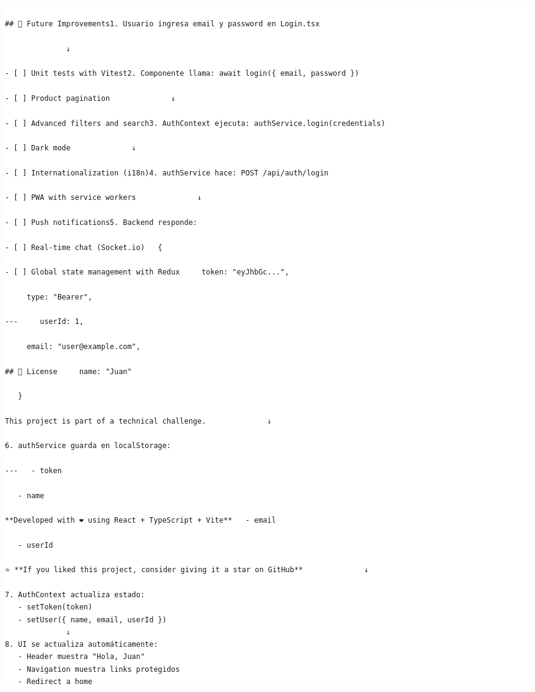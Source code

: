
```

## 🔮 Future Improvements1. Usuario ingresa email y password en Login.tsx

              ↓

- [ ] Unit tests with Vitest2. Componente llama: await login({ email, password })

- [ ] Product pagination              ↓

- [ ] Advanced filters and search3. AuthContext ejecuta: authService.login(credentials)

- [ ] Dark mode              ↓

- [ ] Internationalization (i18n)4. authService hace: POST /api/auth/login

- [ ] PWA with service workers              ↓

- [ ] Push notifications5. Backend responde:

- [ ] Real-time chat (Socket.io)   {

- [ ] Global state management with Redux     token: "eyJhbGc...",

     type: "Bearer",

---     userId: 1,

     email: "user@example.com",

## 📝 License     name: "Juan"

   }

This project is part of a technical challenge.              ↓

6. authService guarda en localStorage:

---   - token

   - name

**Developed with ❤️ using React + TypeScript + Vite**   - email

   - userId

⭐ **If you liked this project, consider giving it a star on GitHub**              ↓

7. AuthContext actualiza estado:
   - setToken(token)
   - setUser({ name, email, userId })
              ↓
8. UI se actualiza automáticamente:
   - Header muestra "Hola, Juan"
   - Navigation muestra links protegidos
   - Redirect a home
```
